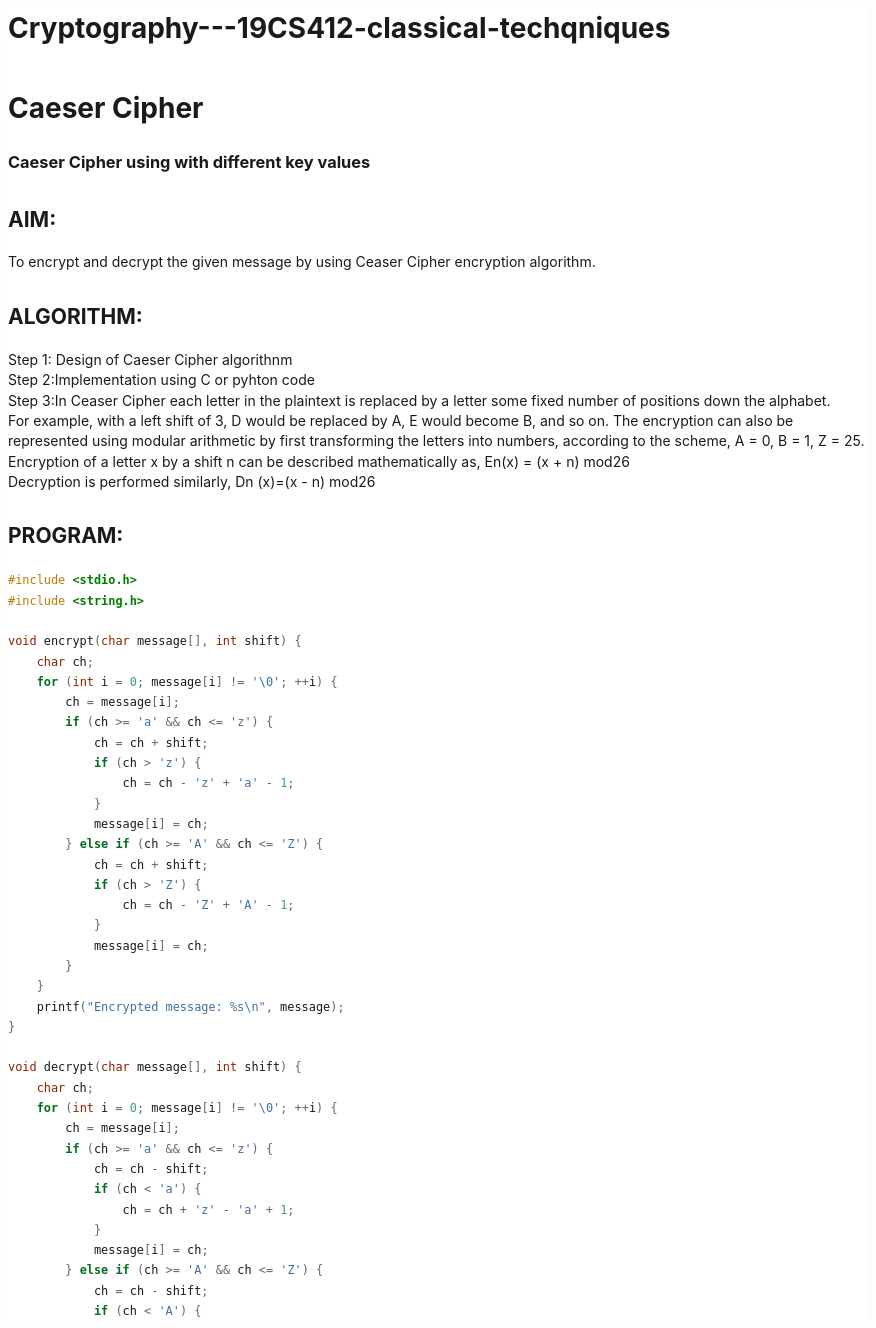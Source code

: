 # Cryptography---19CS412-classical-techqniques
# Caeser Cipher
### Caeser Cipher using with different key values

## AIM:
To encrypt and decrypt the given message by using Ceaser Cipher encryption algorithm.

## ALGORITHM:
Step 1: Design of Caeser Cipher algorithnm<br>
Step 2:Implementation using C or pyhton code<br>
Step 3:In Ceaser Cipher each letter in the plaintext is replaced by a letter some fixed number of positions down the alphabet.<br>
For example, with a left shift of 3, D would be replaced by A, E would become B, and so on.
The encryption can also be represented using modular arithmetic by first transforming the letters into numbers, according to the
scheme, A = 0, B = 1, Z = 25.<br>
Encryption of a letter x by a shift n can be described mathematically as, En(x) = (x + n) mod26<br>
Decryption is performed similarly, Dn (x)=(x - n) mod26

## PROGRAM:
```c
#include <stdio.h>
#include <string.h>

void encrypt(char message[], int shift) {
    char ch;
    for (int i = 0; message[i] != '\0'; ++i) {
        ch = message[i];
        if (ch >= 'a' && ch <= 'z') {
            ch = ch + shift;
            if (ch > 'z') {
                ch = ch - 'z' + 'a' - 1;
            }
            message[i] = ch;
        } else if (ch >= 'A' && ch <= 'Z') {
            ch = ch + shift;
            if (ch > 'Z') {
                ch = ch - 'Z' + 'A' - 1;
            }
            message[i] = ch;
        }
    }
    printf("Encrypted message: %s\n", message);
}

void decrypt(char message[], int shift) {
    char ch;
    for (int i = 0; message[i] != '\0'; ++i) {
        ch = message[i];
        if (ch >= 'a' && ch <= 'z') {
            ch = ch - shift;
            if (ch < 'a') {
                ch = ch + 'z' - 'a' + 1;
            }
            message[i] = ch;
        } else if (ch >= 'A' && ch <= 'Z') {
            ch = ch - shift;
            if (ch < 'A') {
```